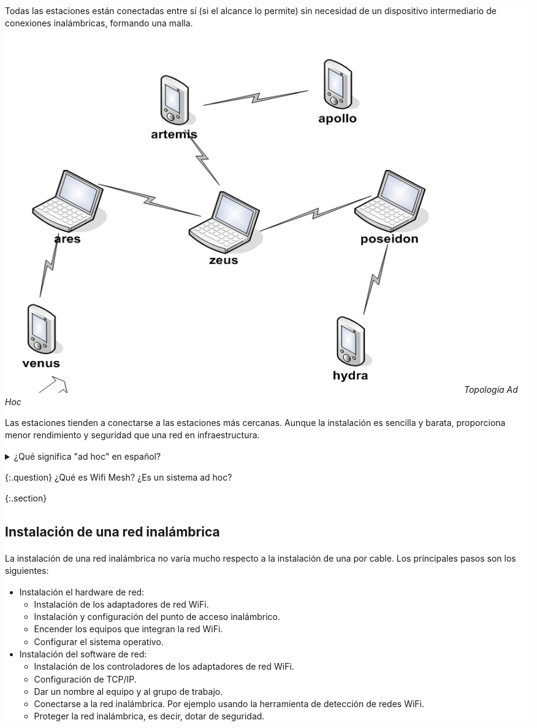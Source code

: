 Todas las estaciones están conectadas entre sí (si el alcance lo permite) sin necesidad de un dispositivo intermediario de conexiones inalámbricas, formando una malla.

![img-description](/assets/img/redes-inalambricas/topologiaAdHoc.png)
_Topología Ad Hoc_

Las estaciones tienden a conectarse a las estaciones más cercanas. Aunque la instalación es sencilla y barata, proporciona menor rendimiento y seguridad que una red en infraestructura.

<details class="card mb-2"><summary class="card-header question">¿Qué significa "ad hoc" en español?</summary></details>


{:.question}
¿Qué es Wifi Mesh? ¿Es un sistema ad hoc?

{:.section}
## Instalación de una red inalámbrica

La instalación de una red inalámbrica no varía mucho respecto a la instalación de una por cable. Los principales pasos son los siguientes:

- Instalación el hardware de red:
  - Instalación de los adaptadores de red WiFi.
  - Instalación y configuración del punto de acceso inalámbrico.
  - Encender los equipos que integran la red WiFi.
  - Configurar el sistema operativo.
- Instalación del software de red:
  - Instalación de los controladores de los adaptadores de red WiFi.
  - Configuración de TCP/IP.
  - Dar un nombre al equipo y al grupo de trabajo.
  - Conectarse a la red inalámbrica. Por ejemplo usando la herramienta de detección de redes WiFi.
  - Proteger la red inalámbrica, es decir, dotar de seguridad.
